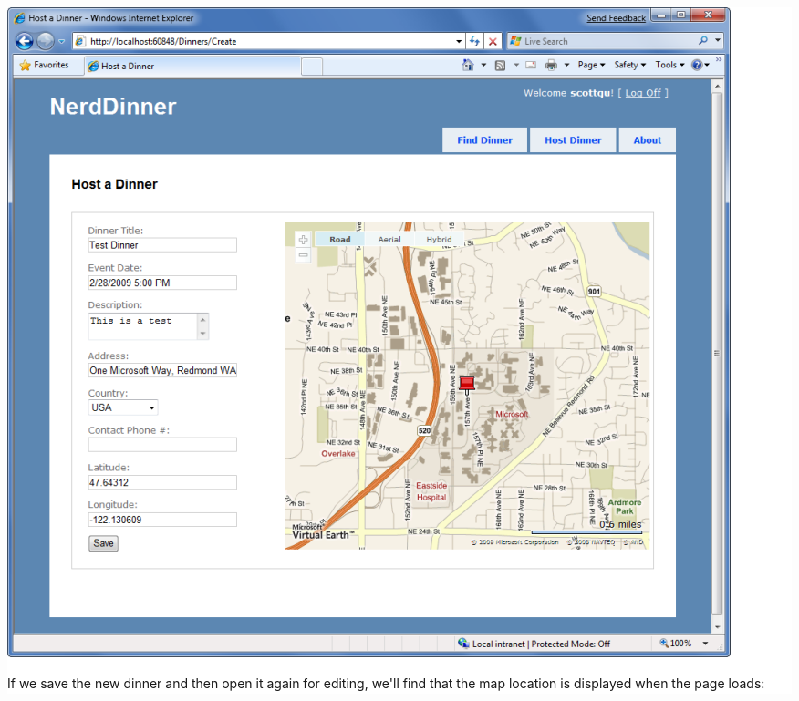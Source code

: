 ![](use-ajax-to-implement-mapping-scenarios/_static/image3.png)

If we save the new dinner and then open it again for editing, we'll find that the map location is displayed when the page loads:
